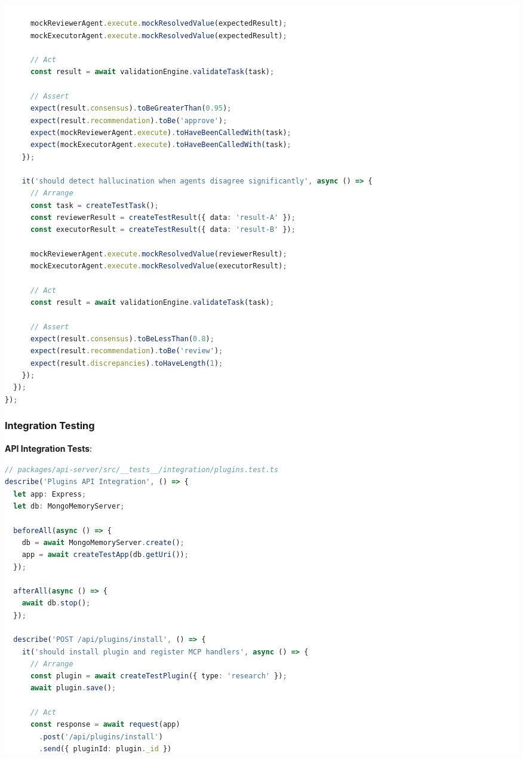 ```typescript

      mockReviewerAgent.execute.mockResolvedValue(expectedResult);
      mockExecutorAgent.execute.mockResolvedValue(expectedResult);

      // Act
      const result = await validationEngine.validateTask(task);

      // Assert
      expect(result.consensus).toBeGreaterThan(0.95);
      expect(result.recommendation).toBe('approve');
      expect(mockReviewerAgent.execute).toHaveBeenCalledWith(task);
      expect(mockExecutorAgent.execute).toHaveBeenCalledWith(task);
    });

    it('should detect hallucination when agents disagree significantly', async () => {
      // Arrange
      const task = createTestTask();
      const reviewerResult = createTestResult({ data: 'result-A' });
      const executorResult = createTestResult({ data: 'result-B' });

      mockReviewerAgent.execute.mockResolvedValue(reviewerResult);
      mockExecutorAgent.execute.mockResolvedValue(executorResult);

      // Act
      const result = await validationEngine.validateTask(task);

      // Assert
      expect(result.consensus).toBeLessThan(0.8);
      expect(result.recommendation).toBe('review');
      expect(result.discrepancies).toHaveLength(1);
    });
  });
});
```

### Integration Testing

**API Integration Tests**:
```typescript
// packages/api-server/src/__tests__/integration/plugins.test.ts
describe('Plugins API Integration', () => {
  let app: Express;
  let db: MongoMemoryServer;

  beforeAll(async () => {
    db = await MongoMemoryServer.create();
    app = await createTestApp(db.getUri());
  });

  afterAll(async () => {
    await db.stop();
  });

  describe('POST /api/plugins/install', () => {
    it('should install plugin and register MCP handlers', async () => {
      // Arrange
      const plugin = await createTestPlugin({ type: 'research' });
      await plugin.save();

      // Act
      const response = await request(app)
        .post('/api/plugins/install')
        .send({ pluginId: plugin._id })
```